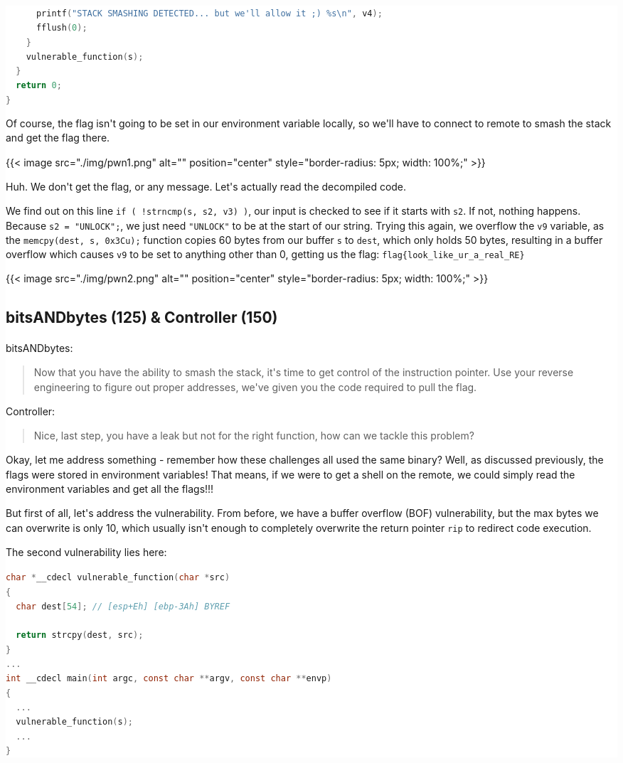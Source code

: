 ```c
      printf("STACK SMASHING DETECTED... but we'll allow it ;) %s\n", v4);
      fflush(0);
    }
    vulnerable_function(s);
  }
  return 0;
}
```

Of course, the flag isn't going to be set in our environment variable locally, so we'll have to connect to remote to smash the stack and get the flag there.

{{< image src="./img/pwn1.png" alt="" position="center" style="border-radius: 5px; width: 100%;" >}}

Huh. We don't get the flag, or any message. Let's actually read the decompiled code.

We find out on this line `if ( !strncmp(s, s2, v3) )`, our input is checked to see if it starts with `s2`. If not, nothing happens. Because `s2 = "UNLOCK";`, we just need `"UNLOCK"` to be at the start of our string. Trying this again, we overflow the `v9` variable, as the `memcpy(dest, s, 0x3Cu);` function copies 60 bytes from our buffer `s` to `dest`, which only holds 50 bytes, resulting in a buffer overflow which causes `v9` to be set to anything other than 0, getting us the flag: `flag{look_like_ur_a_real_RE}`

{{< image src="./img/pwn2.png" alt="" position="center" style="border-radius: 5px; width: 100%;" >}}

## bitsANDbytes (125) & Controller (150)

bitsANDbytes:
> Now that you have the ability to smash the stack, it's time to get control of the instruction pointer. Use your reverse engineering to figure out proper addresses, we've given you the code required to pull the flag.

Controller:
> Nice, last step, you have a leak but not for the right function, how can we tackle this problem?

Okay, let me address something - remember how these challenges all used the same binary? Well, as discussed previously, the flags were stored in environment variables! That means, if we were to get a shell on the remote, we could simply read the environment variables and get all the flags!!!

But first of all, let's address the vulnerability. From before, we have a buffer overflow (BOF) vulnerability, but the max bytes we can overwrite is only 10, which usually isn't enough to completely overwrite the return pointer `rip` to redirect code execution.

The second vulnerability lies here:
```c
char *__cdecl vulnerable_function(char *src)
{
  char dest[54]; // [esp+Eh] [ebp-3Ah] BYREF

  return strcpy(dest, src);
}
...
int __cdecl main(int argc, const char **argv, const char **envp)
{
  ...
  vulnerable_function(s);
  ...
}
```
